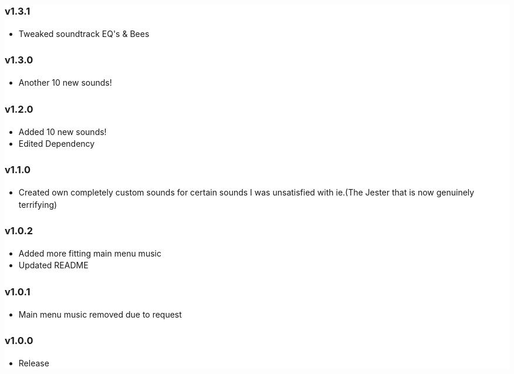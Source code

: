 ### v1.3.1
- Tweaked soundtrack EQ's & Bees

### v1.3.0
- Another 10 new sounds!

### v1.2.0
- Added 10 new sounds!
- Edited Dependency

### v1.1.0
- Created own completely custom sounds for certain sounds I was unsatisfied with ie.(The Jester that is now genuinely terrifying)

### v1.0.2
- Added more fitting main menu music
- Updated README

### v1.0.1
- Main menu music removed due to request

### v1.0.0
- Release